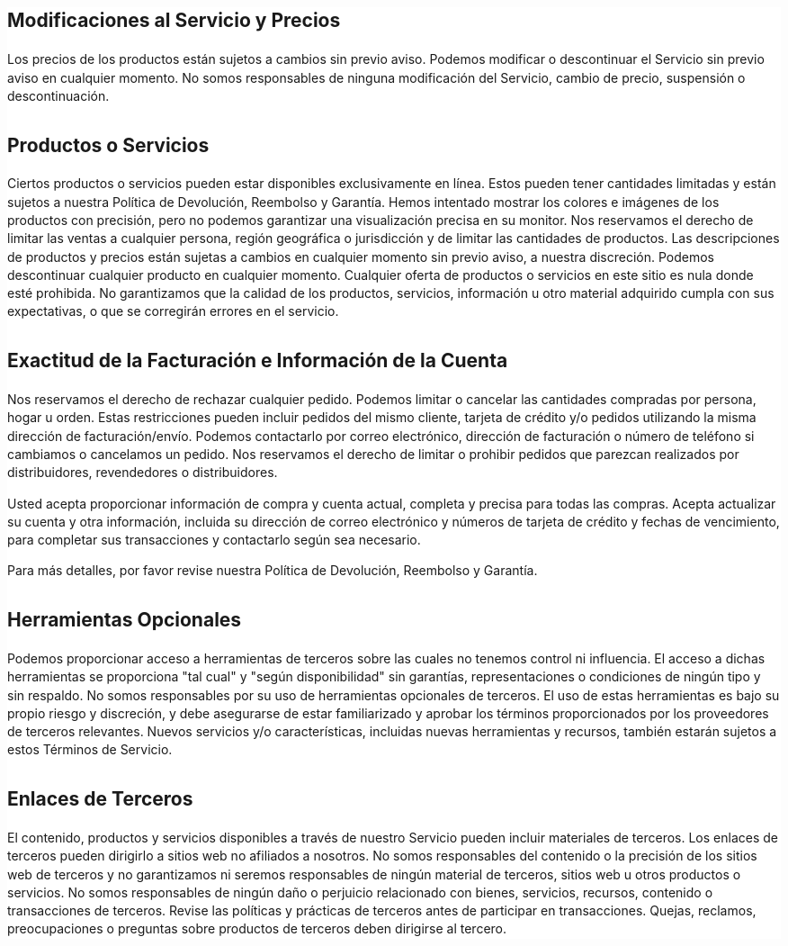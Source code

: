 ## Modificaciones al Servicio y Precios
Los precios de los productos están sujetos a cambios sin previo aviso. Podemos modificar o descontinuar el Servicio sin previo aviso en cualquier momento. No somos responsables de ninguna modificación del Servicio, cambio de precio, suspensión o descontinuación.

## Productos o Servicios
Ciertos productos o servicios pueden estar disponibles exclusivamente en línea. Estos pueden tener cantidades limitadas y están sujetos a nuestra Política de Devolución, Reembolso y Garantía. Hemos intentado mostrar los colores e imágenes de los productos con precisión, pero no podemos garantizar una visualización precisa en su monitor. Nos reservamos el derecho de limitar las ventas a cualquier persona, región geográfica o jurisdicción y de limitar las cantidades de productos. Las descripciones de productos y precios están sujetas a cambios en cualquier momento sin previo aviso, a nuestra discreción. Podemos descontinuar cualquier producto en cualquier momento. Cualquier oferta de productos o servicios en este sitio es nula donde esté prohibida. No garantizamos que la calidad de los productos, servicios, información u otro material adquirido cumpla con sus expectativas, o que se corregirán errores en el servicio.

## Exactitud de la Facturación e Información de la Cuenta
Nos reservamos el derecho de rechazar cualquier pedido. Podemos limitar o cancelar las cantidades compradas por persona, hogar u orden. Estas restricciones pueden incluir pedidos del mismo cliente, tarjeta de crédito y/o pedidos utilizando la misma dirección de facturación/envío. Podemos contactarlo por correo electrónico, dirección de facturación o número de teléfono si cambiamos o cancelamos un pedido. Nos reservamos el derecho de limitar o prohibir pedidos que parezcan realizados por distribuidores, revendedores o distribuidores.

Usted acepta proporcionar información de compra y cuenta actual, completa y precisa para todas las compras. Acepta actualizar su cuenta y otra información, incluida su dirección de correo electrónico y números de tarjeta de crédito y fechas de vencimiento, para completar sus transacciones y contactarlo según sea necesario.

Para más detalles, por favor revise nuestra Política de Devolución, Reembolso y Garantía.

## Herramientas Opcionales
Podemos proporcionar acceso a herramientas de terceros sobre las cuales no tenemos control ni influencia. El acceso a dichas herramientas se proporciona "tal cual" y "según disponibilidad" sin garantías, representaciones o condiciones de ningún tipo y sin respaldo. No somos responsables por su uso de herramientas opcionales de terceros. El uso de estas herramientas es bajo su propio riesgo y discreción, y debe asegurarse de estar familiarizado y aprobar los términos proporcionados por los proveedores de terceros relevantes. Nuevos servicios y/o características, incluidas nuevas herramientas y recursos, también estarán sujetos a estos Términos de Servicio.

## Enlaces de Terceros
El contenido, productos y servicios disponibles a través de nuestro Servicio pueden incluir materiales de terceros. Los enlaces de terceros pueden dirigirlo a sitios web no afiliados a nosotros. No somos responsables del contenido o la precisión de los sitios web de terceros y no garantizamos ni seremos responsables de ningún material de terceros, sitios web u otros productos o servicios. No somos responsables de ningún daño o perjuicio relacionado con bienes, servicios, recursos, contenido o transacciones de terceros. Revise las políticas y prácticas de terceros antes de participar en transacciones. Quejas, reclamos, preocupaciones o preguntas sobre productos de terceros deben dirigirse al tercero.
